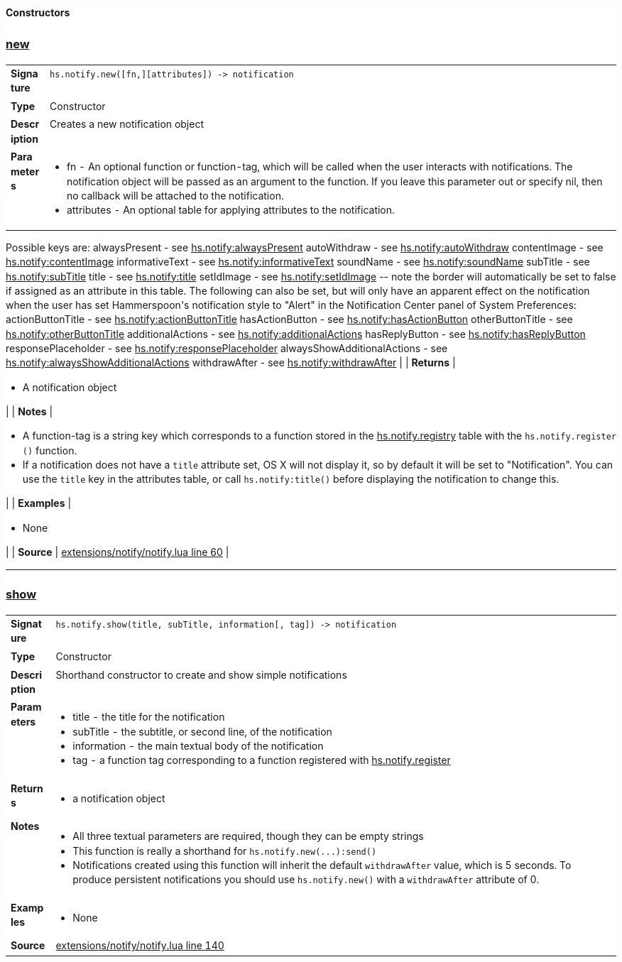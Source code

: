 
#### Constructors


### [new](#new)

|                                             |                                                                                     |
| --------------------------------------------|-------------------------------------------------------------------------------------|
| **Signature**                               | `hs.notify.new([fn,][attributes]) -> notification`                                                                    |
| **Type**                                    | Constructor                                                                     |
| **Description**                             | Creates a new notification object                                                                     |
| **Parameters**                              | <ul><li>fn - An optional function or function-tag, which will be called when the user interacts with notifications. The notification object will be passed as an argument to the function. If you leave this parameter out or specify nil, then no callback will be attached to the notification.</li><li>attributes - An optional table for applying attributes to the notification.
  Possible keys are:
  alwaysPresent   - see [hs.notify:alwaysPresent](#alwaysPresent)
  autoWithdraw    - see [hs.notify:autoWithdraw](#autoWithdraw)
  contentImage    - see [hs.notify:contentImage](#contentImage)
  informativeText - see [hs.notify:informativeText](#informativeText)
  soundName       - see [hs.notify:soundName](#soundName)
  subTitle        - see [hs.notify:subTitle](#subTitle)
  title           - see [hs.notify:title](#title)
  setIdImage      - see [hs.notify:setIdImage](#setIdImage) -- note the border will automatically be set to false if assigned as an attribute in this table.
  The following can also be set, but will only have an apparent effect on the notification when the user has set Hammerspoon's notification style to "Alert" in the Notification Center panel of System Preferences:
  actionButtonTitle           - see [hs.notify:actionButtonTitle](#actionButtonTitle)
  hasActionButton             - see [hs.notify:hasActionButton](#hasActionButton)
  otherButtonTitle            - see [hs.notify:otherButtonTitle](#otherButtonTitle)
  additionalActions           - see [hs.notify:additionalActions](#additionalActions)
  hasReplyButton              - see [hs.notify:hasReplyButton](#hasReplyButton)
  responsePlaceholder         - see [hs.notify:responsePlaceholder](#responsePlaceholder)
  alwaysShowAdditionalActions - see [hs.notify:alwaysShowAdditionalActions](#alwaysShowAdditionalActions)
  withdrawAfter               - see [hs.notify:withdrawAfter](#withdrawAfter)</li></ul> |
| **Returns**                                 | <ul><li>A notification object</li></ul>          |
| **Notes**                                   | <ul><li>A function-tag is a string key which corresponds to a function stored in the [hs.notify.registry](#registry) table with the `hs.notify.register()` function.</li><li>If a notification does not have a `title` attribute set, OS X will not display it, so by default it will be set to "Notification". You can use the `title` key in the attributes table, or call `hs.notify:title()` before displaying the notification to change this.</li></ul> |
| **Examples**                                | <ul><li>None</li></ul> |
| **Source**                                  | [extensions/notify/notify.lua line 60](https://github.com/CommandPost/CommandPost-App/blob/master/extensions/notify/notify.lua#L60) |

---


### [show](#show)

|                                             |                                                                                     |
| --------------------------------------------|-------------------------------------------------------------------------------------|
| **Signature**                               | `hs.notify.show(title, subTitle, information[, tag]) -> notification`                                                                    |
| **Type**                                    | Constructor                                                                     |
| **Description**                             | Shorthand constructor to create and show simple notifications                                                                     |
| **Parameters**                              | <ul><li>title       - the title for the notification</li><li>subTitle    - the subtitle, or second line, of the notification</li><li>information - the main textual body of the notification</li><li>tag         - a function tag corresponding to a function registered with [hs.notify.register](#register)</li></ul> |
| **Returns**                                 | <ul><li>a notification object</li></ul>          |
| **Notes**                                   | <ul><li>All three textual parameters are required, though they can be empty strings</li><li>This function is really a shorthand for `hs.notify.new(...):send()`</li><li>Notifications created using this function will inherit the default `withdrawAfter` value, which is 5 seconds. To produce persistent notifications you should use `hs.notify.new()` with a `withdrawAfter` attribute of 0.</li></ul> |
| **Examples**                                | <ul><li>None</li></ul> |
| **Source**                                  | [extensions/notify/notify.lua line 140](https://github.com/CommandPost/CommandPost-App/blob/master/extensions/notify/notify.lua#L140) |

